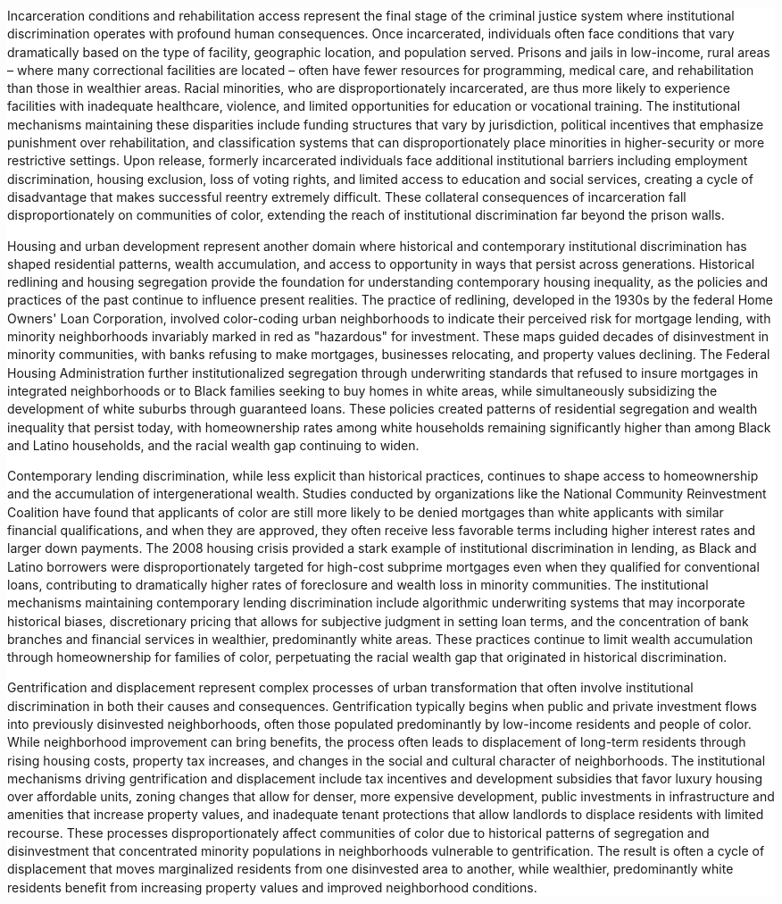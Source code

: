Incarceration conditions and rehabilitation access represent the final stage of the criminal justice system where institutional discrimination operates with profound human consequences. Once incarcerated, individuals often face conditions that vary dramatically based on the type of facility, geographic location, and population served. Prisons and jails in low-income, rural areas – where many correctional facilities are located – often have fewer resources for programming, medical care, and rehabilitation than those in wealthier areas. Racial minorities, who are disproportionately incarcerated, are thus more likely to experience facilities with inadequate healthcare, violence, and limited opportunities for education or vocational training. The institutional mechanisms maintaining these disparities include funding structures that vary by jurisdiction, political incentives that emphasize punishment over rehabilitation, and classification systems that can disproportionately place minorities in higher-security or more restrictive settings. Upon release, formerly incarcerated individuals face additional institutional barriers including employment discrimination, housing exclusion, loss of voting rights, and limited access to education and social services, creating a cycle of disadvantage that makes successful reentry extremely difficult. These collateral consequences of incarceration fall disproportionately on communities of color, extending the reach of institutional discrimination far beyond the prison walls.

Housing and urban development represent another domain where historical and contemporary institutional discrimination has shaped residential patterns, wealth accumulation, and access to opportunity in ways that persist across generations. Historical redlining and housing segregation provide the foundation for understanding contemporary housing inequality, as the policies and practices of the past continue to influence present realities. The practice of redlining, developed in the 1930s by the federal Home Owners' Loan Corporation, involved color-coding urban neighborhoods to indicate their perceived risk for mortgage lending, with minority neighborhoods invariably marked in red as "hazardous" for investment. These maps guided decades of disinvestment in minority communities, with banks refusing to make mortgages, businesses relocating, and property values declining. The Federal Housing Administration further institutionalized segregation through underwriting standards that refused to insure mortgages in integrated neighborhoods or to Black families seeking to buy homes in white areas, while simultaneously subsidizing the development of white suburbs through guaranteed loans. These policies created patterns of residential segregation and wealth inequality that persist today, with homeownership rates among white households remaining significantly higher than among Black and Latino households, and the racial wealth gap continuing to widen.

Contemporary lending discrimination, while less explicit than historical practices, continues to shape access to homeownership and the accumulation of intergenerational wealth. Studies conducted by organizations like the National Community Reinvestment Coalition have found that applicants of color are still more likely to be denied mortgages than white applicants with similar financial qualifications, and when they are approved, they often receive less favorable terms including higher interest rates and larger down payments. The 2008 housing crisis provided a stark example of institutional discrimination in lending, as Black and Latino borrowers were disproportionately targeted for high-cost subprime mortgages even when they qualified for conventional loans, contributing to dramatically higher rates of foreclosure and wealth loss in minority communities. The institutional mechanisms maintaining contemporary lending discrimination include algorithmic underwriting systems that may incorporate historical biases, discretionary pricing that allows for subjective judgment in setting loan terms, and the concentration of bank branches and financial services in wealthier, predominantly white areas. These practices continue to limit wealth accumulation through homeownership for families of color, perpetuating the racial wealth gap that originated in historical discrimination.

Gentrification and displacement represent complex processes of urban transformation that often involve institutional discrimination in both their causes and consequences. Gentrification typically begins when public and private investment flows into previously disinvested neighborhoods, often those populated predominantly by low-income residents and people of color. While neighborhood improvement can bring benefits, the process often leads to displacement of long-term residents through rising housing costs, property tax increases, and changes in the social and cultural character of neighborhoods. The institutional mechanisms driving gentrification and displacement include tax incentives and development subsidies that favor luxury housing over affordable units, zoning changes that allow for denser, more expensive development, public investments in infrastructure and amenities that increase property values, and inadequate tenant protections that allow landlords to displace residents with limited recourse. These processes disproportionately affect communities of color due to historical patterns of segregation and disinvestment that concentrated minority populations in neighborhoods vulnerable to gentrification. The result is often a cycle of displacement that moves marginalized residents from one disinvested area to another, while wealthier, predominantly white residents benefit from increasing property values and improved neighborhood conditions.
